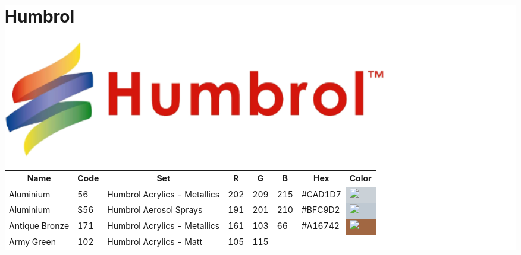 # Humbrol
<img src="../logos/Humbrol.png" height="200" />
<table>
<thead>
<tr>
<th>Name</th>
<th>Code</th>
<th>Set</th>
<th>R</th>
<th>G</th>
<th>B</th>
<th>Hex</th>
<th>Color</th>
</tr>
</thead>
<tbody>
<tr>
<td>Aluminium</td>
<td>56</td>
<td>Humbrol Acrylics - Metallics</td>
<td>202</td>
<td>209</td>
<td>215</td>
<td>#CAD1D7</td>
<td style="background-color: #CAD1D7" ><img src="https://via.placeholder.com/40/CAD1D7/000000?text=+" /></td>
</tr>
<tr>
<td>Aluminium</td>
<td>S56</td>
<td>Humbrol Aerosol Sprays</td>
<td>191</td>
<td>201</td>
<td>210</td>
<td>#BFC9D2</td>
<td style="background-color: #BFC9D2" ><img src="https://via.placeholder.com/40/BFC9D2/000000?text=+" /></td>
</tr>
<tr>
<td>Antique Bronze</td>
<td>171</td>
<td>Humbrol Acrylics - Metallics</td>
<td>161</td>
<td>103</td>
<td>66</td>
<td>#A16742</td>
<td style="background-color: #A16742" ><img src="https://via.placeholder.com/40/A16742/000000?text=+" /></td>
</tr>
<tr>
<td>Army Green</td>
<td>102</td>
<td>Humbrol Acrylics - Matt</td>
<td>105</td>
<td>115</td>